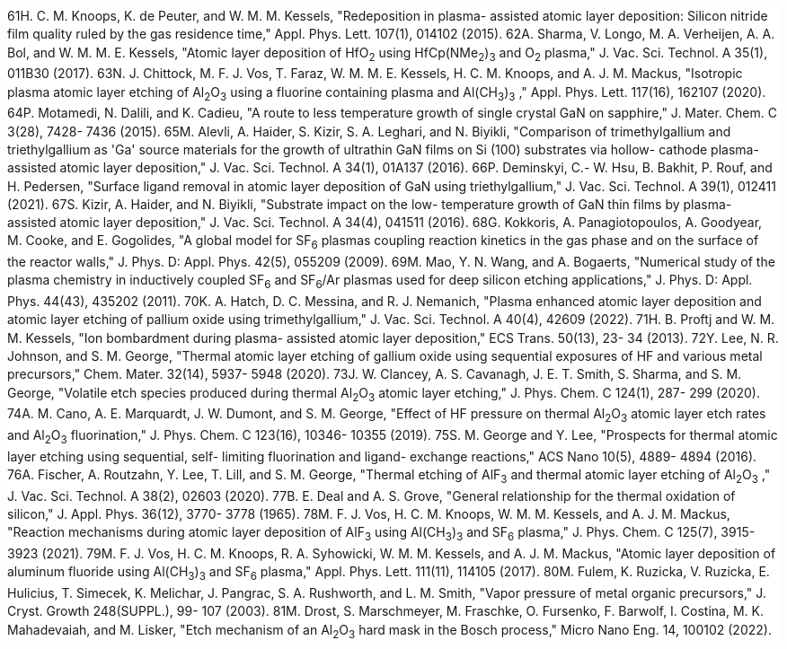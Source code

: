 61H. C. M. Knoops, K. de Peuter, and W. M. M. Kessels, "Redeposition in plasma- assisted atomic layer deposition: Silicon nitride film quality ruled by the gas residence time," Appl. Phys. Lett. 107(1), 014102 (2015). 62A. Sharma, V. Longo, M. A. Verheijen, A. A. Bol, and W. M. M. E. Kessels, "Atomic layer deposition of  $\mathrm{HfO_2}$  using  $\mathrm{HfCp(NMe_2)_3}$  and  $\mathrm{O_2}$  plasma," J. Vac. Sci. Technol. A 35(1), 011B30 (2017). 63N. J. Chittock, M. F. J. Vos, T. Faraz, W. M. M. E. Kessels, H. C. M. Knoops, and A. J. M. Mackus, "Isotropic plasma atomic layer etching of  $\mathrm{Al_2O_3}$  using a fluorine containing plasma and  $\mathrm{Al(CH_3)_3}$ ," Appl. Phys. Lett. 117(16), 162107 (2020). 64P. Motamedi, N. Dalili, and K. Cadieu, "A route to less temperature growth of single crystal GaN on sapphire," J. Mater. Chem. C 3(28), 7428- 7436 (2015). 65M. Alevli, A. Haider, S. Kizir, S. A. Leghari, and N. Biyikli, "Comparison of trimethylgallium and triethylgallium as 'Ga' source materials for the growth of ultrathin GaN films on Si (100) substrates via hollow- cathode plasma- assisted atomic layer deposition," J. Vac. Sci. Technol. A 34(1), 01A137 (2016). 66P. Deminskyi, C.- W. Hsu, B. Bakhit, P. Rouf, and H. Pedersen, "Surface ligand removal in atomic layer deposition of GaN using triethylgallium," J. Vac. Sci. Technol. A 39(1), 012411 (2021). 67S. Kizir, A. Haider, and N. Biyikli, "Substrate impact on the low- temperature growth of GaN thin films by plasma- assisted atomic layer deposition," J. Vac. Sci. Technol. A 34(4), 041511 (2016). 68G. Kokkoris, A. Panagiotopoulos, A. Goodyear, M. Cooke, and E. Gogolides, "A global model for  $\mathrm{SF_6}$  plasmas coupling reaction kinetics in the gas phase and on the surface of the reactor walls," J. Phys. D: Appl. Phys. 42(5), 055209 (2009). 69M. Mao, Y. N. Wang, and A. Bogaerts, "Numerical study of the plasma chemistry in inductively coupled  $\mathrm{SF_6}$  and  $\mathrm{SF_6 / Ar}$  plasmas used for deep silicon etching applications," J. Phys. D: Appl. Phys. 44(43), 435202 (2011). 70K. A. Hatch, D. C. Messina, and R. J. Nemanich, "Plasma enhanced atomic layer deposition and atomic layer etching of pallium oxide using trimethylgallium," J. Vac. Sci. Technol. A 40(4), 42609 (2022). 71H. B. Proftj and W. M. M. Kessels, "Ion bombardment during plasma- assisted atomic layer deposition," ECS Trans. 50(13), 23- 34 (2013). 72Y. Lee, N. R. Johnson, and S. M. George, "Thermal atomic layer etching of gallium oxide using sequential exposures of HF and various metal precursors," Chem. Mater. 32(14), 5937- 5948 (2020). 73J. W. Clancey, A. S. Cavanagh, J. E. T. Smith, S. Sharma, and S. M. George, "Volatile etch species produced during thermal  $\mathrm{Al_2O_3}$  atomic layer etching," J. Phys. Chem. C 124(1), 287- 299 (2020). 74A. M. Cano, A. E. Marquardt, J. W. Dumont, and S. M. George, "Effect of HF pressure on thermal  $\mathrm{Al_2O_3}$  atomic layer etch rates and  $\mathrm{Al_2O_3}$  fluorination," J. Phys. Chem. C 123(16), 10346- 10355 (2019). 75S. M. George and Y. Lee, "Prospects for thermal atomic layer etching using sequential, self- limiting fluorination and ligand- exchange reactions," ACS Nano 10(5), 4889- 4894 (2016). 76A. Fischer, A. Routzahn, Y. Lee, T. Lill, and S. M. George, "Thermal etching of  $\mathrm{AlF_3}$  and thermal atomic layer etching of  $\mathrm{Al_2O_3}$ ," J. Vac. Sci. Technol. A 38(2), 02603 (2020). 77B. E. Deal and A. S. Grove, "General relationship for the thermal oxidation of silicon," J. Appl. Phys. 36(12), 3770- 3778 (1965). 78M. F. J. Vos, H. C. M. Knoops, W. M. M. Kessels, and A. J. M. Mackus, "Reaction mechanisms during atomic layer deposition of  $\mathrm{AlF_3}$  using  $\mathrm{Al(CH_3)_3}$  and  $\mathrm{SF_6}$  plasma," J. Phys. Chem. C 125(7), 3915- 3923 (2021). 79M. F. J. Vos, H. C. M. Knoops, R. A. Syhowicki, W. M. M. Kessels, and A. J. M. Mackus, "Atomic layer deposition of aluminum fluoride using  $\mathrm{Al(CH_3)_3}$  and  $\mathrm{SF_6}$  plasma," Appl. Phys. Lett. 111(11), 114105 (2017). 80M. Fulem, K. Ruzicka, V. Ruzicka, E. Hulicius, T. Simecek, K. Melichar, J. Pangrac, S. A. Rushworth, and L. M. Smith, "Vapor pressure of metal organic precursors," J. Cryst. Growth 248(SUPPL.), 99- 107 (2003). 81M. Drost, S. Marschmeyer, M. Fraschke, O. Fursenko, F. Barwolf, I. Costina, M. K. Mahadevaiah, and M. Lisker, "Etch mechanism of an  $\mathrm{Al_2O_3}$  hard mask in the Bosch process," Micro Nano Eng. 14, 100102 (2022).
